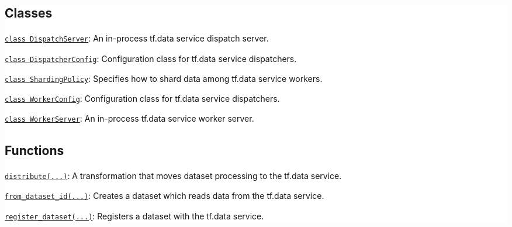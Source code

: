 ## Classes

[`class DispatchServer`](../../../tf/data/experimental/service/DispatchServer.md): An in-process tf.data service dispatch server.

[`class DispatcherConfig`](../../../tf/data/experimental/service/DispatcherConfig.md): Configuration class for tf.data service dispatchers.

[`class ShardingPolicy`](../../../tf/data/experimental/service/ShardingPolicy.md): Specifies how to shard data among tf.data service workers.

[`class WorkerConfig`](../../../tf/data/experimental/service/WorkerConfig.md): Configuration class for tf.data service dispatchers.

[`class WorkerServer`](../../../tf/data/experimental/service/WorkerServer.md): An in-process tf.data service worker server.

## Functions

[`distribute(...)`](../../../tf/data/experimental/service/distribute.md): A transformation that moves dataset processing to the tf.data service.

[`from_dataset_id(...)`](../../../tf/data/experimental/service/from_dataset_id.md): Creates a dataset which reads data from the tf.data service.

[`register_dataset(...)`](../../../tf/data/experimental/service/register_dataset.md): Registers a dataset with the tf.data service.

